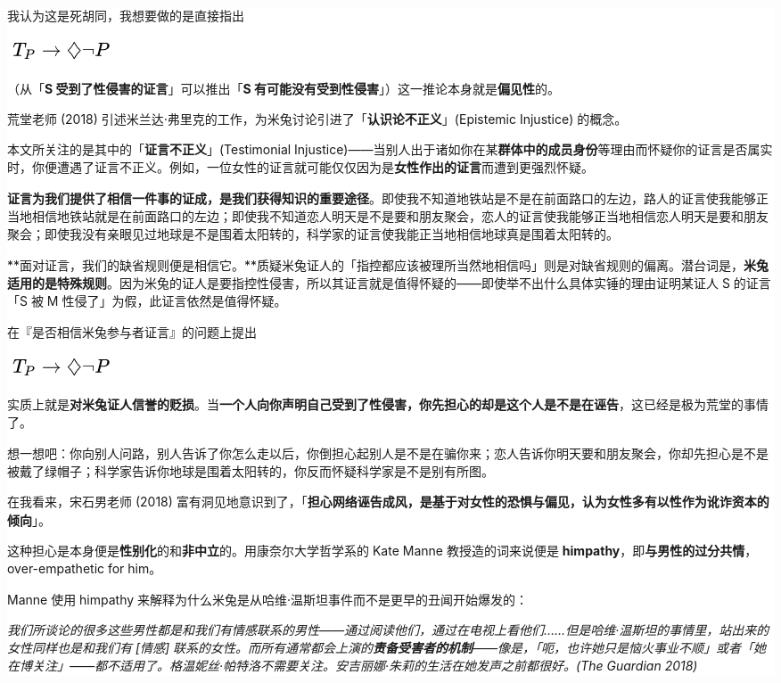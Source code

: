 

我认为这是死胡同，我想要做的是直接指出 



<img class="img-fluid" src="../images/证言/b243c3d50258050988bf1c4733b4b820-sz_1128.png" alt="img">



（从「**S 受到了性侵害的证言**」可以推出「**S 有可能没有受到性侵害**」）这一推论本身就是**偏见性**的。



荒堂老师 (2018) 引述米兰达·弗里克的工作，为米兔讨论引进了「**认识论不正义**」(Epistemic Injustice) 的概念。



本文所关注的是其中的「**证言不正义**」(Testimonial Injustice)——当别人出于诸如你在某**群体中的成员身份**等理由而怀疑你的证言是否属实时，你便遭遇了证言不正义。例如，一位女性的证言就可能仅仅因为是**女性作出的证言**而遭到更强烈怀疑。



**证言为我们提供了相信一件事的证成，是我们获得知识的重要途径**。即使我不知道地铁站是不是在前面路口的左边，路人的证言使我能够正当地相信地铁站就是在前面路口的左边；即使我不知道恋人明天是不是要和朋友聚会，恋人的证言使我能够正当地相信恋人明天是要和朋友聚会；即使我没有亲眼见过地球是不是围着太阳转的，科学家的证言使我能正当地相信地球真是围着太阳转的。



**面对证言，我们的缺省规则便是相信它。**质疑米兔证人的「指控都应该被理所当然地相信吗」则是对缺省规则的偏离。潜台词是，**米兔适用的是特殊规则**。因为米兔的证人是要指控性侵害，所以其证言就是值得怀疑的——即使举不出什么具体实锤的理由证明某证人 S 的证言「S 被 M 性侵了」为假，此证言依然是值得怀疑。



在『是否相信米兔参与者证言』的问题上提出



<img class="img-fluid" src="../images/证言/b243c3d50258050988bf1c4733b4b820-sz_1128.png" alt="img">



实质上就是**对米兔证人信誉的贬损**。当**一个人向你声明自己受到了性侵害，你先担心的却是这个人是不是在诬告**，这已经是极为荒堂的事情了。



想一想吧：你向别人问路，别人告诉了你怎么走以后，你倒担心起别人是不是在骗你来；恋人告诉你明天要和朋友聚会，你却先担心是不是被戴了绿帽子；科学家告诉你地球是围着太阳转的，你反而怀疑科学家是不是别有所图。



在我看来，宋石男老师 (2018) 富有洞见地意识到了，「**担心网络诬告成风，是基于对女性的恐惧与偏见，认为女性多有以性作为讹诈资本的倾向**」。



这种担心是本身便是**性别化**的和**非中立**的。用康奈尔大学哲学系的 Kate Manne 教授造的词来说便是 **himpathy**，即**与男性的过分共情**，over-empathetic for him。



Manne 使用 himpathy 来解释为什么米兔是从哈维·温斯坦事件而不是更早的丑闻开始爆发的：



*我们所谈论的很多这些男性都是和我们有情感联系的男性——通过阅读他们，通过在电视上看他们……但是哈维·温斯坦的事情里，站出来的女性同样也是和我们有 [情感] 联系的女性。而所有通常都会上演的**责备受害者的机制**——像是，「呃，也许她只是恼火事业不顺」或者「她在博关注」——都不适用了。格温妮丝·帕特洛不需要关注。安吉丽娜·朱莉的生活在她发声之前都很好。(The Guardian 2018)*

